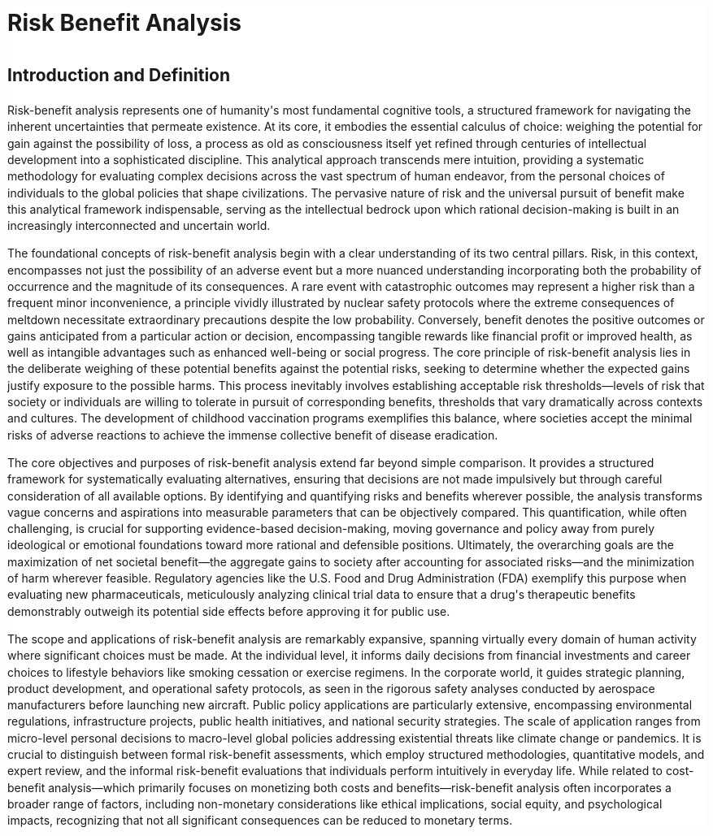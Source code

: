
# Risk Benefit Analysis

## Introduction and Definition

Risk-benefit analysis represents one of humanity's most fundamental cognitive tools, a structured framework for navigating the inherent uncertainties that permeate existence. At its core, it embodies the essential calculus of choice: weighing the potential for gain against the possibility of loss, a process as old as consciousness itself yet refined through centuries of intellectual development into a sophisticated discipline. This analytical approach transcends mere intuition, providing a systematic methodology for evaluating complex decisions across the vast spectrum of human endeavor, from the personal choices of individuals to the global policies that shape civilizations. The pervasive nature of risk and the universal pursuit of benefit make this analytical framework indispensable, serving as the intellectual bedrock upon which rational decision-making is built in an increasingly interconnected and uncertain world.

The foundational concepts of risk-benefit analysis begin with a clear understanding of its two central pillars. Risk, in this context, encompasses not just the possibility of an adverse event but a more nuanced understanding incorporating both the probability of occurrence and the magnitude of its consequences. A rare event with catastrophic outcomes may represent a higher risk than a frequent minor inconvenience, a principle vividly illustrated by nuclear safety protocols where the extreme consequences of meltdown necessitate extraordinary precautions despite the low probability. Conversely, benefit denotes the positive outcomes or gains anticipated from a particular action or decision, encompassing tangible rewards like financial profit or improved health, as well as intangible advantages such as enhanced well-being or social progress. The core principle of risk-benefit analysis lies in the deliberate weighing of these potential benefits against the potential risks, seeking to determine whether the expected gains justify exposure to the possible harms. This process inevitably involves establishing acceptable risk thresholds—levels of risk that society or individuals are willing to tolerate in pursuit of corresponding benefits, thresholds that vary dramatically across contexts and cultures. The development of childhood vaccination programs exemplifies this balance, where societies accept the minimal risks of adverse reactions to achieve the immense collective benefit of disease eradication.

The core objectives and purposes of risk-benefit analysis extend far beyond simple comparison. It provides a structured framework for systematically evaluating alternatives, ensuring that decisions are not made impulsively but through careful consideration of all available options. By identifying and quantifying risks and benefits wherever possible, the analysis transforms vague concerns and aspirations into measurable parameters that can be objectively compared. This quantification, while often challenging, is crucial for supporting evidence-based decision-making, moving governance and policy away from purely ideological or emotional foundations toward more rational and defensible positions. Ultimately, the overarching goals are the maximization of net societal benefit—the aggregate gains to society after accounting for associated risks—and the minimization of harm wherever feasible. Regulatory agencies like the U.S. Food and Drug Administration (FDA) exemplify this purpose when evaluating new pharmaceuticals, meticulously analyzing clinical trial data to ensure that a drug's therapeutic benefits demonstrably outweigh its potential side effects before approving it for public use.

The scope and applications of risk-benefit analysis are remarkably expansive, spanning virtually every domain of human activity where significant choices must be made. At the individual level, it informs daily decisions from financial investments and career choices to lifestyle behaviors like smoking cessation or exercise regimens. In the corporate world, it guides strategic planning, product development, and operational safety protocols, as seen in the rigorous safety analyses conducted by aerospace manufacturers before launching new aircraft. Public policy applications are particularly extensive, encompassing environmental regulations, infrastructure projects, public health initiatives, and national security strategies. The scale of application ranges from micro-level personal decisions to macro-level global policies addressing existential threats like climate change or pandemics. It is crucial to distinguish between formal risk-benefit assessments, which employ structured methodologies, quantitative models, and expert review, and the informal risk-benefit evaluations that individuals perform intuitively in everyday life. While related to cost-benefit analysis—which primarily focuses on monetizing both costs and benefits—risk-benefit analysis often incorporates a broader range of factors, including non-monetary considerations like ethical implications, social equity, and psychological impacts, recognizing that not all significant consequences can be reduced to monetary terms.
